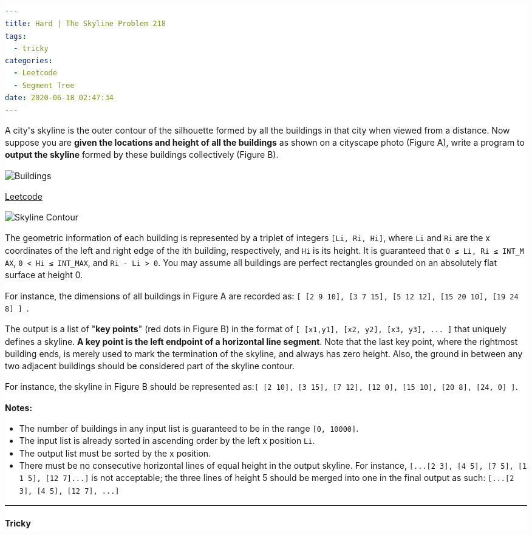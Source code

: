 ```yaml
---
title: Hard | The Skyline Problem 218
tags:
  - tricky
categories:
  - Leetcode
  - Segment Tree
date: 2020-06-18 02:47:34
---
```


A city's skyline is the outer contour of the silhouette formed by all the buildings in that city when viewed from a distance. Now suppose you are **given the locations and height of all the buildings** as shown on a cityscape photo (Figure A), write a program to **output the skyline** formed by these buildings collectively (Figure B).

![Buildings](https://assets.leetcode.com/uploads/2018/10/22/skyline1.png) 

[Leetcode](https://leetcode.com/problems/the-skyline-problem/)



![Skyline Contour](https://assets.leetcode.com/uploads/2018/10/22/skyline2.png)

The geometric information of each building is represented by a triplet of integers `[Li, Ri, Hi]`, where `Li` and `Ri` are the x coordinates of the left and right edge of the ith building, respectively, and `Hi` is its height. It is guaranteed that `0 ≤ Li, Ri ≤ INT_MAX`, `0 < Hi ≤ INT_MAX`, and `Ri - Li > 0`. You may assume all buildings are perfect rectangles grounded on an absolutely flat surface at height 0.

For instance, the dimensions of all buildings in Figure A are recorded as: `[ [2 9 10], [3 7 15], [5 12 12], [15 20 10], [19 24 8] ] `.

The output is a list of "**key points**" (red dots in Figure B) in the format of `[ [x1,y1], [x2, y2], [x3, y3], ... ]` that uniquely defines a skyline. **A key point is the left endpoint of a horizontal line segment**. Note that the last key point, where the rightmost building ends, is merely used to mark the termination of the skyline, and always has zero height. Also, the ground in between any two adjacent buildings should be considered part of the skyline contour.

For instance, the skyline in Figure B should be represented as:`[ [2 10], [3 15], [7 12], [12 0], [15 10], [20 8], [24, 0] ]`.

**Notes:**

- The number of buildings in any input list is guaranteed to be in the range `[0, 10000]`.
- The input list is already sorted in ascending order by the left x position `Li`.
- The output list must be sorted by the x position.
- There must be no consecutive horizontal lines of equal height in the output skyline. For instance, `[...[2 3], [4 5], [7 5], [11 5], [12 7]...]` is not acceptable; the three lines of height 5 should be merged into one in the final output as such: `[...[2 3], [4 5], [12 7], ...]`

---

#### Tricky 
